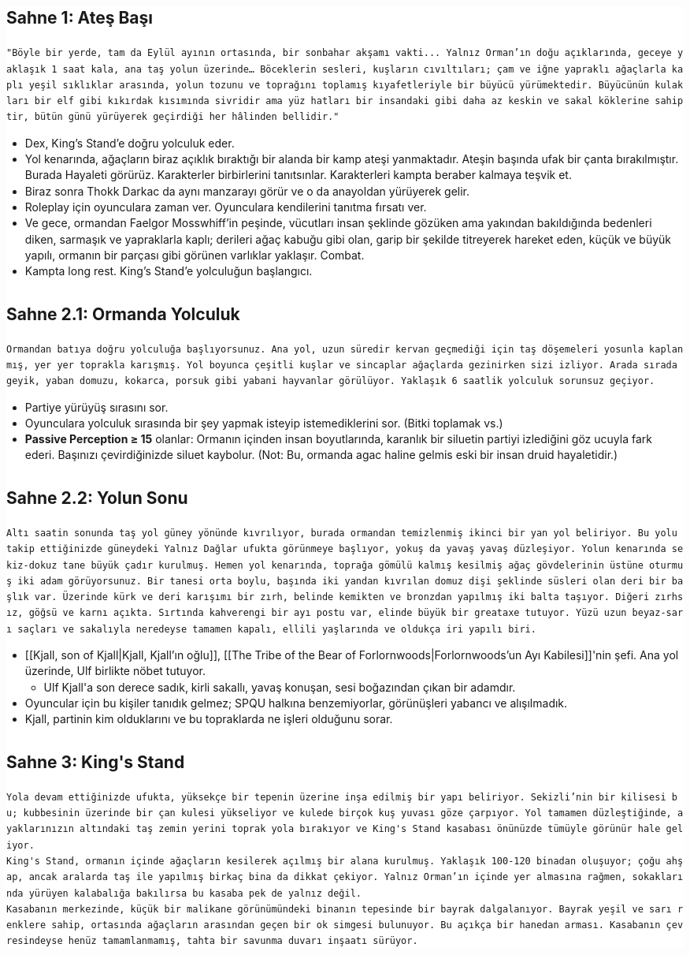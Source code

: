 ## **Sahne 1: Ateş Başı**  
	"Böyle bir yerde, tam da Eylül ayının ortasında, bir sonbahar akşamı vakti... Yalnız Orman’ın doğu açıklarında, geceye yaklaşık 1 saat kala, ana taş yolun üzerinde… Böceklerin sesleri, kuşların cıvıltıları; çam ve iğne yapraklı ağaçlarla kaplı yeşil sıklıklar arasında, yolun tozunu ve toprağını toplamış kıyafetleriyle bir büyücü yürümektedir. Büyücünün kulakları bir elf gibi kıkırdak kısımında sivridir ama yüz hatları bir insandaki gibi daha az keskin ve sakal köklerine sahiptir, bütün günü yürüyerek geçirdiği her hâlinden bellidir."
- Dex, King’s Stand’e doğru yolculuk eder.
- Yol kenarında, ağaçların biraz açıklık bıraktığı bir alanda bir kamp ateşi yanmaktadır. Ateşin başında ufak bir çanta bırakılmıştır. Burada Hayaleti görürüz. Karakterler birbirlerini tanıtsınlar. Karakterleri kampta beraber kalmaya teşvik et.
- Biraz sonra Thokk Darkac da aynı manzarayı görür ve o da anayoldan yürüyerek gelir.
- Roleplay için oyunculara zaman ver. Oyunculara kendilerini tanıtma fırsatı ver.
- Ve gece, ormandan Faelgor Mosswhiff’in peşinde, vücutları insan şeklinde gözüken ama yakından bakıldığında bedenleri diken, sarmaşık ve yapraklarla kaplı; derileri ağaç kabuğu gibi olan, garip bir şekilde titreyerek hareket eden, küçük ve büyük yapılı, ormanın bir parçası gibi görünen varlıklar yaklaşır. Combat.
- Kampta long rest. King’s Stand’e yolculuğun başlangıcı.

## **Sahne 2.1: Ormanda Yolculuk**
	Ormandan batıya doğru yolculuğa başlıyorsunuz. Ana yol, uzun süredir kervan geçmediği için taş döşemeleri yosunla kaplanmış, yer yer toprakla karışmış. Yol boyunca çeşitli kuşlar ve sincaplar ağaçlarda gezinirken sizi izliyor. Arada sırada geyik, yaban domuzu, kokarca, porsuk gibi yabani hayvanlar görülüyor. Yaklaşık 6 saatlik yolculuk sorunsuz geçiyor.
- Partiye yürüyüş sırasını sor.
- Oyunculara yolculuk sırasında bir şey yapmak isteyip istemediklerini sor. (Bitki toplamak vs.)
- **Passive Perception ≥ 15** olanlar: Ormanın içinden insan boyutlarında, karanlık bir siluetin partiyi izlediğini göz ucuyla fark ederi. Başınızı çevirdiğinizde siluet kaybolur. (Not: Bu, ormanda agac haline gelmis eski bir insan druid hayaletidir.)

## **Sahne 2.2: Yolun Sonu**
	Altı saatin sonunda taş yol güney yönünde kıvrılıyor, burada ormandan temizlenmiş ikinci bir yan yol beliriyor. Bu yolu takip ettiğinizde güneydeki Yalnız Dağlar ufukta görünmeye başlıyor, yokuş da yavaş yavaş düzleşiyor. Yolun kenarında sekiz-dokuz tane büyük çadır kurulmuş. Hemen yol kenarında, toprağa gömülü kalmış kesilmiş ağaç gövdelerinin üstüne oturmuş iki adam görüyorsunuz. Bir tanesi orta boylu, başında iki yandan kıvrılan domuz dişi şeklinde süsleri olan deri bir başlık var. Üzerinde kürk ve deri karışımı bir zırh, belinde kemikten ve bronzdan yapılmış iki balta taşıyor. Diğeri zırhsız, göğsü ve karnı açıkta. Sırtında kahverengi bir ayı postu var, elinde büyük bir greataxe tutuyor. Yüzü uzun beyaz-sarı saçları ve sakalıyla neredeyse tamamen kapalı, ellili yaşlarında ve oldukça iri yapılı biri.
- [[Kjall, son of Kjall|Kjall, Kjall’ın oğlu]], [[The Tribe of the Bear of Forlornwoods|Forlornwoods’un Ayı Kabilesi]]'nin şefi. Ana yol üzerinde, Ulf birlikte nöbet tutuyor. 
	- Ulf Kjall'a son derece sadık, kirli sakallı, yavaş konuşan, sesi boğazından çıkan bir adamdır.
- Oyuncular için bu kişiler tanıdık gelmez; SPQU halkına benzemiyorlar, görünüşleri yabancı ve alışılmadık.  
- Kjall, partinin kim olduklarını ve bu topraklarda ne işleri olduğunu sorar.

## **Sahne 3: King's Stand**
	Yola devam ettiğinizde ufukta, yüksekçe bir tepenin üzerine inşa edilmiş bir yapı beliriyor. Sekizli’nin bir kilisesi bu; kubbesinin üzerinde bir çan kulesi yükseliyor ve kulede birçok kuş yuvası göze çarpıyor. Yol tamamen düzleştiğinde, ayaklarınızın altındaki taş zemin yerini toprak yola bırakıyor ve King's Stand kasabası önünüzde tümüyle görünür hale geliyor. 
	King's Stand, ormanın içinde ağaçların kesilerek açılmış bir alana kurulmuş. Yaklaşık 100-120 binadan oluşuyor; çoğu ahşap, ancak aralarda taş ile yapılmış birkaç bina da dikkat çekiyor. Yalnız Orman’ın içinde yer almasına rağmen, sokaklarında yürüyen kalabalığa bakılırsa bu kasaba pek de yalnız değil. 
	Kasabanın merkezinde, küçük bir malikane görünümündeki binanın tepesinde bir bayrak dalgalanıyor. Bayrak yeşil ve sarı renklere sahip, ortasında ağaçların arasından geçen bir ok simgesi bulunuyor. Bu açıkça bir hanedan arması. Kasabanın çevresindeyse henüz tamamlanmamış, tahta bir savunma duvarı inşaatı sürüyor.